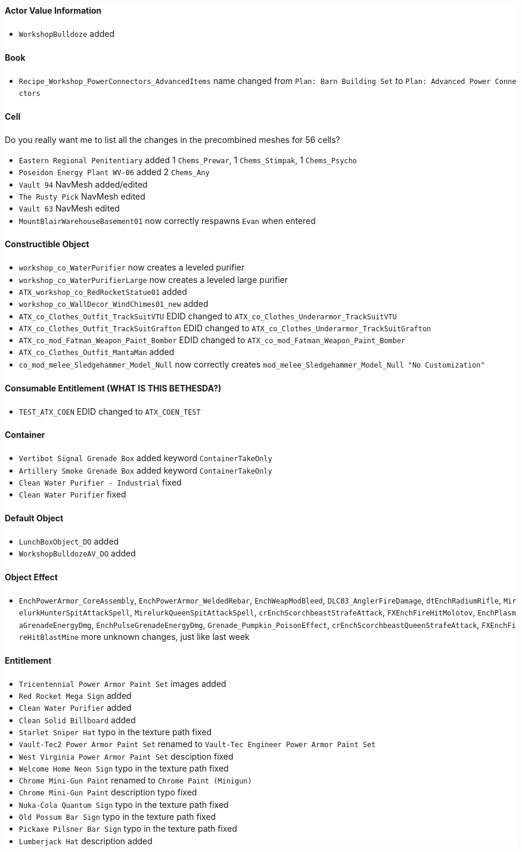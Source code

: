 #### Actor Value Information
- `WorkshopBulldoze` added

#### Book
- `Recipe_Workshop_PowerConnectors_AdvancedItems` name changed from `Plan: Barn Building Set` to `Plan: Advanced Power Connectors`

#### Cell
Do you really want me to list all the changes in the precombined meshes for 56 cells?
- `Eastern Regional Penitentiary` added 1 `Chems_Prewar`, 1 `Chems_Stimpak`, 1 `Chems_Psycho`
- `Poseidon Energy Plant WV-06` added 2 `Chems_Any`
- `Vault 94` NavMesh added/edited
- `The Rusty Pick` NavMesh edited
- `Vault 63` NavMesh edited
- `MountBlairWarehouseBasement01` now correctly respawns `Evan` when entered

#### Constructible Object
- `workshop_co_WaterPurifier` now creates a leveled purifier
- `workshop_co_WaterPurifierLarge` now creates a leveled large purifier
- `ATX_workshop_co_RedRocketStatue01` added
- `workshop_co_WallDecor_WindChimes01_new` added
- `ATX_co_Clothes_Outfit_TrackSuitVTU` EDID changed to `ATX_co_Clothes_Underarmor_TrackSuitVTU`
- `ATX_co_Clothes_Outfit_TrackSuitGrafton` EDID changed to `ATX_co_Clothes_Underarmor_TrackSuitGrafton`
- `ATX_co_mod_Fatman_Weapon_Paint_Bomber` EDID changed to `ATX_co_mod_Fatman_Weapon_Paint_Bomber`
- `ATX_co_Clothes_Outfit_MantaMan` added
- `co_mod_melee_Sledgehammer_Model_Null` now correctly creates `mod_melee_Sledgehammer_Model_Null "No Customization"`

#### Consumable Entitlement (WHAT IS THIS BETHESDA?)
- `TEST_ATX_COEN`  EDID changed to `ATX_COEN_TEST`

#### Container
- `Vertibot Signal Grenade Box` added keyword `ContainerTakeOnly`
- `Artillery Smoke Grenade Box` added keyword `ContainerTakeOnly`
- `Clean Water Purifier - Industrial` fixed
- `Clean Water Purifier` fixed

#### Default Object
- `LunchBoxObject_DO` added
- `WorkshopBulldozeAV_DO` added

#### Object Effect
- `EnchPowerArmor_CoreAssembly`, `EnchPowerArmor_WeldedRebar`, `EnchWeapModBleed`, `DLC03_AnglerFireDamage`, `dtEnchRadiumRifle`, `MirelurkHunterSpitAttackSpell`, `MirelurkQueenSpitAttackSpell`, `crEnchScorchbeastStrafeAttack`, `FXEnchFireHitMolotov`, `EnchPlasmaGrenadeEnergyDmg`, `EnchPulseGrenadeEnergyDmg`, `Grenade_Pumpkin_PoisonEffect`, `crEnchScorchbeastQueenStrafeAttack`, `FXEnchFireHitBlastMine` more unknown changes, just like last week

#### Entitlement
- `Tricentennial Power Armor Paint Set` images added
- `Red Rocket Mega Sign` added
- `Clean Water Purifier` added
- `Clean Solid Billboard` added
- `Starlet Sniper Hat` typo in the texture path fixed
- `Vault-Tec2 Power Armor Paint Set` renamed to `Vault-Tec Engineer Power Armor Paint Set`
- `West Virginia Power Armor Paint Set` desciption fixed
- `Welcome Home Neon Sign` typo in the texture path fixed
- `Chrome Mini-Gun Paint` renamed to `Chrome Paint (Minigun)`
- `Chrome Mini-Gun Paint` description typo fixed
- `Nuka-Cola Quantum Sign` typo in the texture path fixed
- `Old Possum Bar Sign` typo in the texture path fixed
- `Pickaxe Pilsner Bar Sign`  typo in the texture path fixed
- `Lumberjack Hat` description added